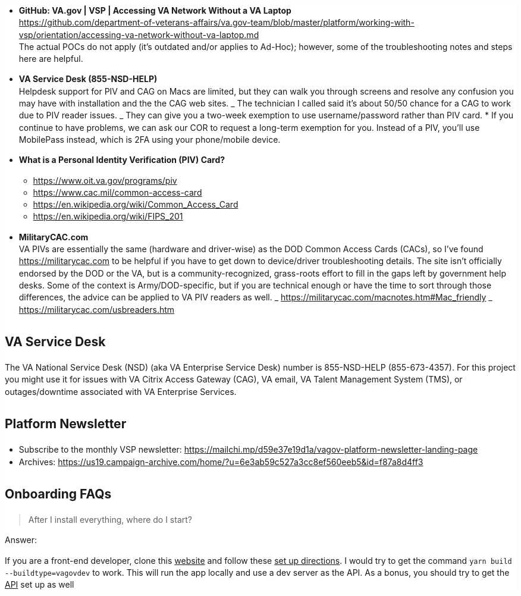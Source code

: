 - **GitHub: VA<span/>.gov | VSP | Accessing VA Network Without a VA Laptop** \
  https://github.com/department-of-veterans-affairs/va.gov-team/blob/master/platform/working-with-vsp/orientation/accessing-va-network-without-va-laptop.md \
  The actual POCs do not apply (it’s outdated and/or applies to Ad-Hoc); however, some of the troubleshooting notes and steps here are helpful.

- **VA Service Desk (855-NSD-HELP)** \
  Helpdesk support for PIV and CAG on Macs are limited, but they can walk you through screens and resolve any confusion you may have with installation and the the CAG web sites.
  _ The technician I called said it’s about 50/50 chance for a CAG to work due to PIV reader issues.
  _ They can give you a two-week exemption to use username/password rather than PIV card. \* If you continue to have problems, we can ask our COR to request a long-term exemption for you. Instead of a PIV, you’ll use MobilePass instead, which is 2FA using your phone/mobile device.

- **What is a Personal Identity Verification (PIV) Card?**

  - https://www.oit.va.gov/programs/piv
  - https://www.cac.mil/common-access-card
  - https://en.wikipedia.org/wiki/Common_Access_Card
  - https://en.wikipedia.org/wiki/FIPS_201

- **MilitaryCAC<span/>.com** \
  VA PIVs are essentially the same (hardware and driver-wise) as the DOD Common Access Cards (CACs), so I’ve found https://militarycac.com to be helpful if you have to get down to device/driver troubleshooting details. The site isn’t officially endorsed by the DOD or the VA, but is a community-recognized, grass-roots effort to fill in the gaps left by government help desks. Some of the context is Army/DOD-specific, but if you are technical enough or have the time to sort through those differences, the advice can be applied to VA PIV readers as well.
  _ https://militarycac.com/macnotes.htm#Mac_friendly
  _ https://militarycac.com/usbreaders.htm

## VA Service Desk

The VA National Service Desk (NSD) (aka VA Enterprise Service Desk) number is 855-NSD-HELP (855-673-4357). For this project you might use it for issues with VA Citrix Access Gateway (CAG), VA email, VA Talent Management System (TMS), or outages/downtime associated with VA Enterprise Services.

## Platform Newsletter

- Subscribe to the monthly VSP newsletter: https://mailchi.mp/d59e37e19d1a/vagov-platform-newsletter-landing-page
- Archives: https://us19.campaign-archive.com/home/?u=6e3ab59c527a3cc8ef560eeb5&id=f87a8d4ff3

## Onboarding FAQs

> After I install everything, where do I start?

Answer:

If you are a front-end developer, clone this [website](https://github.com/department-of-veterans-affairs/vets-website) and follow these [set up directions](https://github.com/department-of-veterans-affairs/vets-website/blob/master/README.md). I would try to get the command `yarn build --buildtype=vagovdev` to work. This will run the app locally and use a dev server as the API. As a bonus, you should try to get the [API](https://github.com/department-of-veterans-affairs/vets-api) set up as well
